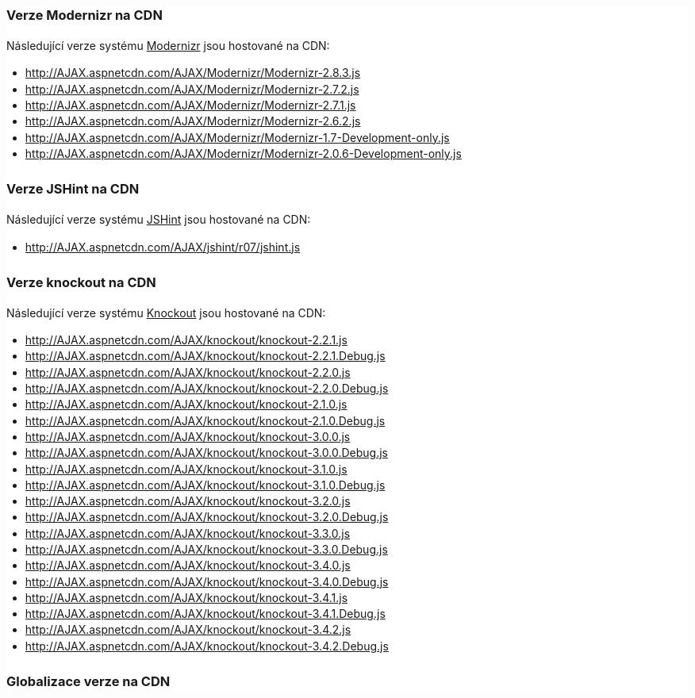 <a id="Modernizr_Releases_on_the_CDN_8"></a>

### <a name="modernizr-releases-on-the-cdn"></a>Verze Modernizr na CDN

Následující verze systému [Modernizr](http://www.modernizr.com "Modernizr") jsou hostované na CDN:

- http://AJAX.aspnetcdn.com/AJAX/Modernizr/Modernizr-2.8.3.js
- http://AJAX.aspnetcdn.com/AJAX/Modernizr/Modernizr-2.7.2.js
- http://AJAX.aspnetcdn.com/AJAX/Modernizr/Modernizr-2.7.1.js
- http://AJAX.aspnetcdn.com/AJAX/Modernizr/Modernizr-2.6.2.js
- http://AJAX.aspnetcdn.com/AJAX/Modernizr/Modernizr-1.7-Development-only.js
- http://AJAX.aspnetcdn.com/AJAX/Modernizr/Modernizr-2.0.6-Development-only.js

<a id="JSHint_Releases_on_the_CDN_10"></a>

### <a name="jshint-releases-on-the-cdn"></a>Verze JSHint na CDN

Následující verze systému [JSHint](http://www.jshint.com "JSHint") jsou hostované na CDN:

- http://AJAX.aspnetcdn.com/AJAX/jshint/r07/jshint.js

<a id="Knockout_Releases_on_the_CDN_11"></a>

### <a name="knockout-releases-on-the-cdn"></a>Verze knockout na CDN

Následující verze systému [Knockout](http://www.knockoutjs.com "Knockout") jsou hostované na CDN:

- http://AJAX.aspnetcdn.com/AJAX/knockout/knockout-2.2.1.js
- http://AJAX.aspnetcdn.com/AJAX/knockout/knockout-2.2.1.Debug.js
- http://AJAX.aspnetcdn.com/AJAX/knockout/knockout-2.2.0.js
- http://AJAX.aspnetcdn.com/AJAX/knockout/knockout-2.2.0.Debug.js
- http://AJAX.aspnetcdn.com/AJAX/knockout/knockout-2.1.0.js
- http://AJAX.aspnetcdn.com/AJAX/knockout/knockout-2.1.0.Debug.js
- http://AJAX.aspnetcdn.com/AJAX/knockout/knockout-3.0.0.js
- http://AJAX.aspnetcdn.com/AJAX/knockout/knockout-3.0.0.Debug.js
- http://AJAX.aspnetcdn.com/AJAX/knockout/knockout-3.1.0.js
- http://AJAX.aspnetcdn.com/AJAX/knockout/knockout-3.1.0.Debug.js
- http://AJAX.aspnetcdn.com/AJAX/knockout/knockout-3.2.0.js
- http://AJAX.aspnetcdn.com/AJAX/knockout/knockout-3.2.0.Debug.js
- http://AJAX.aspnetcdn.com/AJAX/knockout/knockout-3.3.0.js
- http://AJAX.aspnetcdn.com/AJAX/knockout/knockout-3.3.0.Debug.js
- http://AJAX.aspnetcdn.com/AJAX/knockout/knockout-3.4.0.js
- http://AJAX.aspnetcdn.com/AJAX/knockout/knockout-3.4.0.Debug.js
- http://AJAX.aspnetcdn.com/AJAX/knockout/knockout-3.4.1.js
- http://AJAX.aspnetcdn.com/AJAX/knockout/knockout-3.4.1.Debug.js
- http://AJAX.aspnetcdn.com/AJAX/knockout/knockout-3.4.2.js
- http://AJAX.aspnetcdn.com/AJAX/knockout/knockout-3.4.2.Debug.js

<a id="Globalize_Releases_on_the_CDN_12"></a>

### <a name="globalize-releases-on-the-cdn"></a>Globalizace verze na CDN
